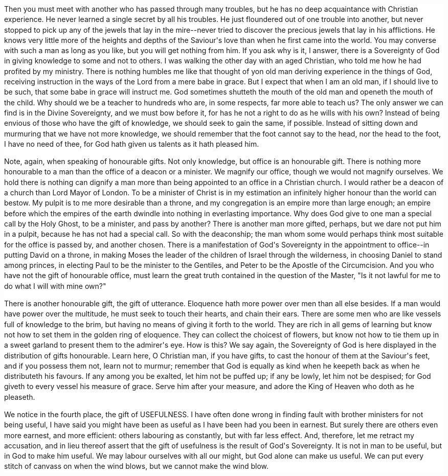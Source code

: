 Then you must meet with another who has passed through many troubles, but he has no deep acquaintance with Christian experience. He never learned a single secret by all his troubles. He just floundered out of one trouble into another, but never stopped to pick up any of the jewels that lay in the mire--never tried to discover the precious jewels that lay in his afflictions. He knows very little more of the heights and depths of the Saviour's love than when he first came into the world. You may converse with such a man as long as you like, but you will get nothing from him. If you ask why is it, I answer, there is a Sovereignty of God in giving knowledge to some and not to others. I was walking the other day with an aged Christian, who told me how he had profited by my ministry. There is nothing humbles me like that thought of yon old man deriving experience in the things of God, receiving instruction in the ways of the Lord from a mere babe in grace. But I expect that when I am an old man, if I should live to be such, that some babe in grace will instruct me. God sometimes shutteth the mouth of the old man and openeth the mouth of the child. Why should we be a teacher to hundreds who are, in some respects, far more able to teach us? The only answer we can find is in the Divine Sovereignty, and we must bow before it, for has he not a right to do as he wills with his own? Instead of being envious of those who have the gift of knowledge, we should seek to gain the same, if possible. Instead of sitting down and murmuring that we have not more knowledge, we should remember that the foot cannot say to the head, nor the head to the foot, I have no need of thee, for God hath given us talents as it hath pleased him.

Note, again, when speaking of honourable gifts. Not only knowledge, but office is an honourable gift. There is nothing more honourable to a man than the office of a deacon or a minister. We magnify our office, though we would not magnify ourselves. We hold there is nothing can dignify a man more than being appointed to an office in a Christian church. I would rather be a deacon of a church than Lord Mayor of London. To be a minister of Christ is in my estimation an infinitely higher honour than the world can bestow. My pulpit is to me more desirable than a throne, and my congregation is an empire more than large enough; an empire before which the empires of the earth dwindle into nothing in everlasting importance. Why does God give to one man a special call by the Holy Ghost, to be a minister, and pass by another? There is another man more gifted, perhaps, but we dare not put him in a pulpit, because he has not had a special call. So with the deaconship; the man whom some would perhaps think most suitable for the office is passed by, and another chosen. There is a manifestation of God's Sovereignty in the appointment to office--in putting David on a throne, in making Moses the leader of the children of Israel through the wilderness, in choosing Daniel to stand among princes, in electing Paul to be the minister to the Gentiles, and Peter to be the Apostle of the Circumcision. And you who have not the gift of honourable office, must learn the great truth contained in the question of the Master, "Is it not lawful for me to do what I will with mine own?"

There is another honourable gift, the gift of utterance. Eloquence hath more power over men than all else besides. If a man would have power over the multitude, he must seek to touch their hearts, and chain their ears. There are some men who are like vessels full of knowledge to the brim, but having no means of giving it forth to the world. They are rich in all gems of learning but know not how to set them in the golden ring of eloquence. They can collect the choicest of flowers, but know not how to tie them up in a sweet garland to present them to the admirer's eye. How is this? We say again, the Sovereignty of God is here displayed in the distribution of gifts honourable. Learn here, O Christian man, if you have gifts, to cast the honour of them at the Saviour's feet, and if you possess them not, learn not to murmur; remember that God is equally as kind when he keepeth back as when he distributeth his favours. If any among you be exalted, let him not be puffed up; if any be lowly, let him not be despised; for God giveth to every vessel his measure of grace. Serve him after your measure, and adore the King of Heaven who doth as he pleaseth.

We notice in the fourth place, the gift of USEFULNESS. I have often done wrong in finding fault with brother ministers for not being useful, I have said you might have been as useful as I have been had you been in earnest. But surely there are others even more earnest, and more efficient: others labouring as constantly, but with far less effect. And, therefore, let me retract my accusation, and in lieu thereof assert that the gift of usefulness is the result of God's Sovereignty. It is not in man to be useful, but in God to make him useful. We may labour ourselves with all our might, but God alone can make us useful. We can put every stitch of canvass on when the wind blows, but we cannot make the wind blow.
